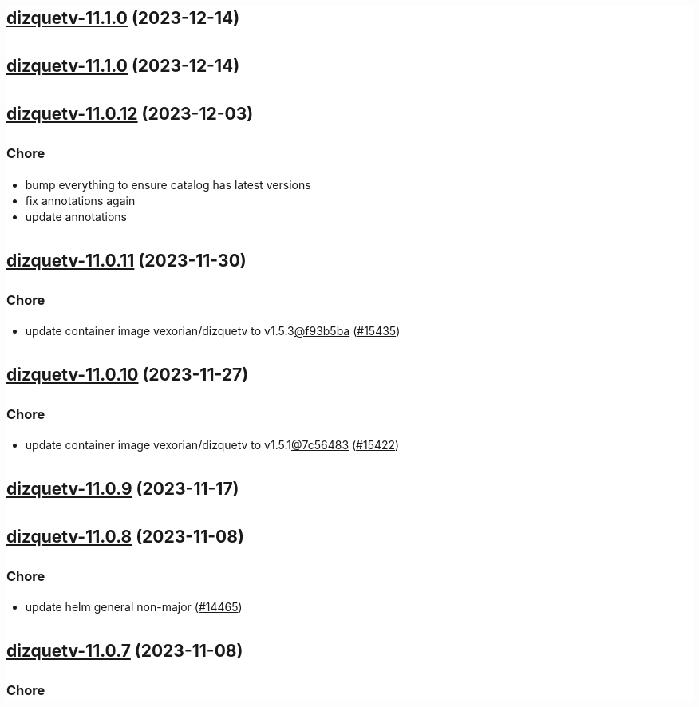 ## [dizquetv-11.1.0](https://github.com/truecharts/charts/compare/dizquetv-11.0.12...dizquetv-11.1.0) (2023-12-14)

## [dizquetv-11.1.0](https://github.com/truecharts/charts/compare/dizquetv-11.0.12...dizquetv-11.1.0) (2023-12-14)

## [dizquetv-11.0.12](https://github.com/truecharts/charts/compare/dizquetv-11.0.11...dizquetv-11.0.12) (2023-12-03)

### Chore

- bump everything to ensure catalog has latest versions
- fix annotations again
- update annotations

## [dizquetv-11.0.11](https://github.com/truecharts/charts/compare/dizquetv-11.0.10...dizquetv-11.0.11) (2023-11-30)

### Chore

- update container image vexorian/dizquetv to v1.5.3[@f93b5ba](https://github.com/f93b5ba) ([#15435](https://github.com/truecharts/charts/issues/15435))

## [dizquetv-11.0.10](https://github.com/truecharts/charts/compare/dizquetv-11.0.9...dizquetv-11.0.10) (2023-11-27)

### Chore

- update container image vexorian/dizquetv to v1.5.1[@7c56483](https://github.com/7c56483) ([#15422](https://github.com/truecharts/charts/issues/15422))

## [dizquetv-11.0.9](https://github.com/truecharts/charts/compare/dizquetv-11.0.8...dizquetv-11.0.9) (2023-11-17)

## [dizquetv-11.0.8](https://github.com/truecharts/charts/compare/dizquetv-11.0.7...dizquetv-11.0.8) (2023-11-08)

### Chore

- update helm general non-major ([#14465](https://github.com/truecharts/charts/issues/14465))

## [dizquetv-11.0.7](https://github.com/truecharts/charts/compare/dizquetv-11.0.6...dizquetv-11.0.7) (2023-11-08)

### Chore
